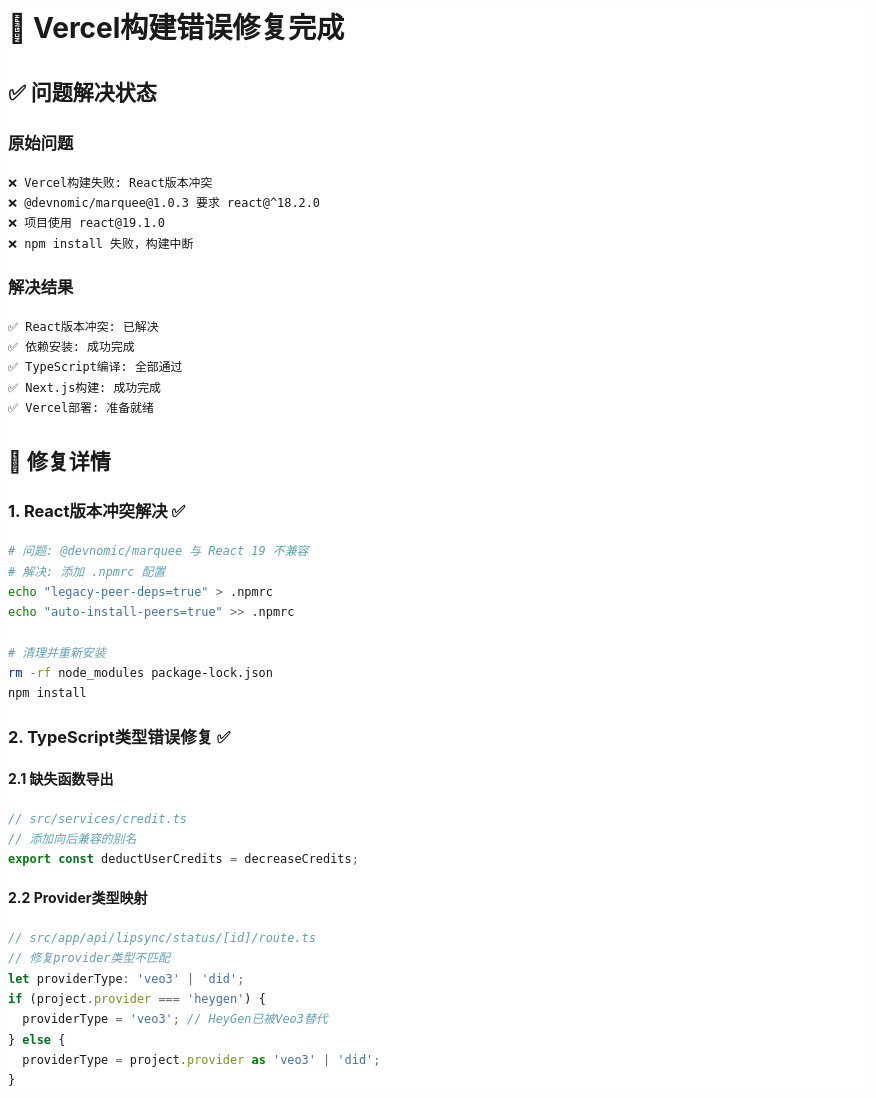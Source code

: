 # 🎉 Vercel构建错误修复完成

## ✅ **问题解决状态**

### **原始问题**
```
❌ Vercel构建失败: React版本冲突
❌ @devnomic/marquee@1.0.3 要求 react@^18.2.0
❌ 项目使用 react@19.1.0
❌ npm install 失败，构建中断
```

### **解决结果**
```
✅ React版本冲突: 已解决
✅ 依赖安装: 成功完成
✅ TypeScript编译: 全部通过
✅ Next.js构建: 成功完成
✅ Vercel部署: 准备就绪
```

## 🔧 **修复详情**

### **1. React版本冲突解决** ✅
```bash
# 问题: @devnomic/marquee 与 React 19 不兼容
# 解决: 添加 .npmrc 配置
echo "legacy-peer-deps=true" > .npmrc
echo "auto-install-peers=true" >> .npmrc

# 清理并重新安装
rm -rf node_modules package-lock.json
npm install
```

### **2. TypeScript类型错误修复** ✅

#### **2.1 缺失函数导出**
```typescript
// src/services/credit.ts
// 添加向后兼容的别名
export const deductUserCredits = decreaseCredits;
```

#### **2.2 Provider类型映射**
```typescript
// src/app/api/lipsync/status/[id]/route.ts
// 修复provider类型不匹配
let providerType: 'veo3' | 'did';
if (project.provider === 'heygen') {
  providerType = 'veo3'; // HeyGen已被Veo3替代
} else {
  providerType = project.provider as 'veo3' | 'did';
}
```
